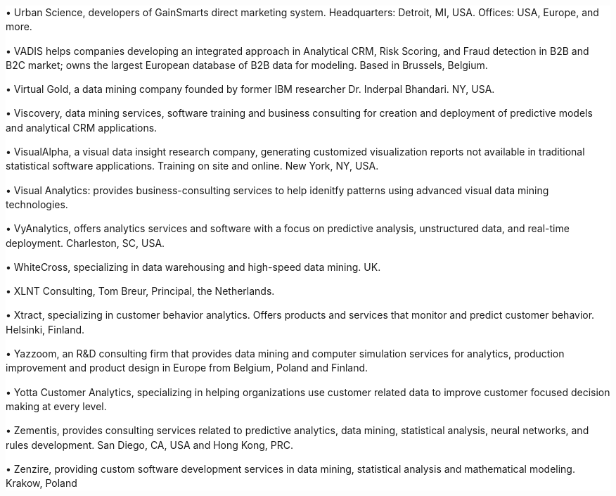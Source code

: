•	Urban Science, developers of GainSmarts direct marketing system. Headquarters: Detroit, MI, USA. Offices: USA, Europe, and more.

•	VADIS helps companies developing an integrated approach in Analytical CRM, Risk Scoring, and Fraud detection in B2B and B2C market; owns the largest European database of B2B data for modeling. Based in Brussels, Belgium.

•	Virtual Gold, a data mining company founded by former IBM researcher Dr. Inderpal Bhandari. NY, USA.

•	Viscovery, data mining services, software training and business consulting for creation and deployment of predictive models and analytical CRM applications.

•	VisualAlpha, a visual data insight research company, generating customized visualization reports not available in traditional statistical software applications. Training on site and online. New York, NY, USA.

•	Visual Analytics: provides business-consulting services to help idenitfy patterns using advanced visual data mining technologies.

•	VyAnalytics, offers analytics services and software with a focus on predictive analysis, unstructured data, and real-time deployment. Charleston, SC, USA.

•	WhiteCross, specializing in data warehousing and high-speed data mining. UK.

•	XLNT Consulting, Tom Breur, Principal, the Netherlands.

•	Xtract, specializing in customer behavior analytics. Offers products and services that monitor and predict customer behavior. Helsinki, Finland.

•	Yazzoom, an R&D consulting firm that provides data mining and computer simulation services for analytics, production improvement and product design in Europe from Belgium, Poland and Finland.

•	Yotta Customer Analytics, specializing in helping organizations use customer related data to improve customer focused decision making at every level.

•	Zementis, provides consulting services related to predictive analytics, data mining, statistical analysis, neural networks, and rules development. San Diego, CA, USA and Hong Kong, PRC.


•	Zenzire, providing custom software development services in data mining, statistical analysis and mathematical modeling. Krakow, Poland


